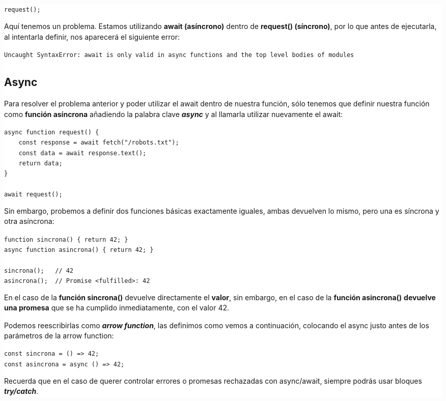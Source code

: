     request();

Aquí tenemos un problema. Estamos utilizando **await (asíncrono)** dentro de **request() (síncrono)**, por lo que antes de ejecutarla, al intentarla definir, nos aparecerá el siguiente error:

    Uncaught SyntaxError: await is only valid in async functions and the top level bodies of modules

## Async

Para resolver el problema anterior y poder utilizar el await dentro de nuestra función, sólo tenemos que definir nuestra función como **función asíncrona** añadiendo la palabra clave ***async*** y al llamarla utilizar nuevamente el await:

    async function request() {
        const response = await fetch("/robots.txt");
        const data = await response.text();
        return data;
    }

    await request();

Sin embargo, probemos a definir dos funciones básicas exactamente iguales, ambas devuelven lo mismo, pero una es síncrona y otra asíncrona:

    function sincrona() { return 42; }
    async function asincrona() { return 42; }

    sincrona();   // 42
    asincrona();  // Promise <fulfilled>: 42

En el caso de la **función sincrona()** devuelve directamente el **valor**, sin embargo, en el caso de la **función asincrona()** **devuelve una promesa** que se ha cumplido inmediatamente, con el valor 42.

Podemos reescribirlas como ***arrow function***, las definimos como vemos a continuación, colocando el async justo antes de los parámetros de la arrow function:

    const sincrona = () => 42;
    const asincrona = async () => 42;

Recuerda que en el caso de querer controlar errores o promesas rechazadas con async/await, siempre podrás usar bloques ***try/catch***.